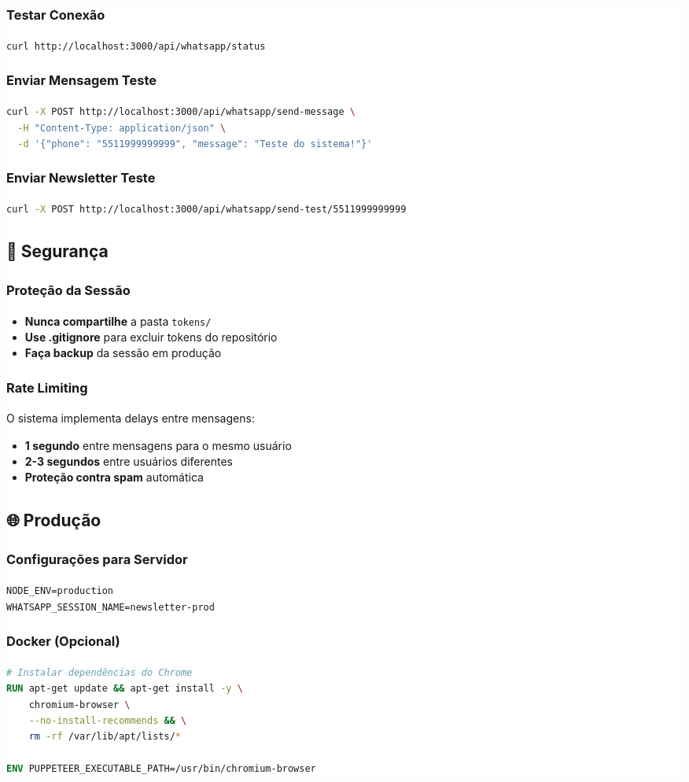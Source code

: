 ### Testar Conexão
```bash
curl http://localhost:3000/api/whatsapp/status
```

### Enviar Mensagem Teste
```bash
curl -X POST http://localhost:3000/api/whatsapp/send-message \
  -H "Content-Type: application/json" \
  -d '{"phone": "5511999999999", "message": "Teste do sistema!"}'
```

### Enviar Newsletter Teste
```bash
curl -X POST http://localhost:3000/api/whatsapp/send-test/5511999999999
```

## 🔐 Segurança

### Proteção da Sessão
- **Nunca compartilhe** a pasta `tokens/`
- **Use .gitignore** para excluir tokens do repositório
- **Faça backup** da sessão em produção

### Rate Limiting
O sistema implementa delays entre mensagens:
- **1 segundo** entre mensagens para o mesmo usuário
- **2-3 segundos** entre usuários diferentes
- **Proteção contra spam** automática

## 🌐 Produção

### Configurações para Servidor

```env
NODE_ENV=production
WHATSAPP_SESSION_NAME=newsletter-prod
```

### Docker (Opcional)

```dockerfile
# Instalar dependências do Chrome
RUN apt-get update && apt-get install -y \
    chromium-browser \
    --no-install-recommends && \
    rm -rf /var/lib/apt/lists/*

ENV PUPPETEER_EXECUTABLE_PATH=/usr/bin/chromium-browser
```
